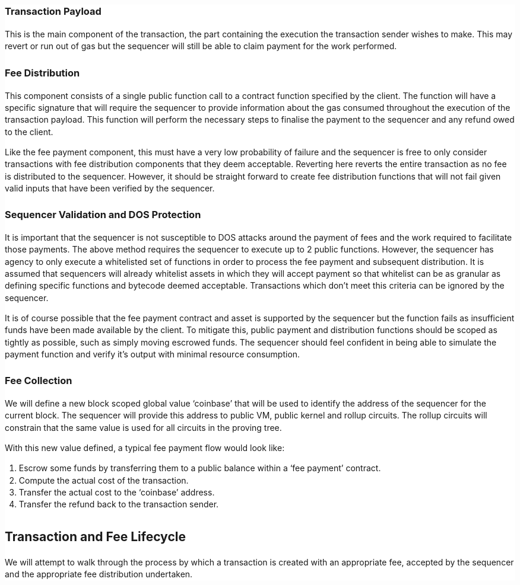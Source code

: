 ### Transaction Payload

This is the main component of the transaction, the part containing the execution the transaction sender wishes to make. This may revert or run out of gas but the sequencer will still be able to claim payment for the work performed. 

### Fee Distribution

This component consists of a single public function call to a contract function specified by the client. The function will have a specific signature that will require the sequencer to provide information about the gas consumed throughout the execution of the transaction payload. This function will perform the necessary steps to finalise the payment to the sequencer and any refund owed to the client.

Like the fee payment component, this must have a very low probability of failure and the sequencer is free to only consider transactions with fee distribution components that they deem acceptable. Reverting here reverts the entire transaction as no fee is distributed to the sequencer. However, it should be straight forward to create fee distribution functions that will not fail given valid inputs that have been verified by the sequencer.

### Sequencer Validation and DOS Protection

It is important that the sequencer is not susceptible to DOS attacks around the payment of fees and the work required to facilitate those payments. The above method requires the sequencer to execute up to 2 public functions. However, the sequencer has agency to only execute a whitelisted set of functions in order to process the fee payment and subsequent distribution. It is assumed that sequencers will already whitelist assets in which they will accept payment so that whitelist can be as granular as defining specific functions and bytecode deemed acceptable. Transactions which don’t meet this criteria can be ignored by the sequencer.

It is of course possible that the fee payment contract and asset is supported by the sequencer but the function fails as insufficient funds have been made available by the client. To mitigate this, public payment and distribution functions should be scoped as tightly as possible, such as simply moving escrowed funds. The sequencer should feel confident in being able to simulate the payment function and verify it’s output with minimal resource consumption.

### Fee Collection

We will define a new block scoped global value ‘coinbase’ that will be used to identify the address of the sequencer for the current block. The sequencer will provide this address to public VM, public kernel and rollup circuits. The rollup circuits will constrain that the same value is used for all circuits in the proving tree.

With this new value defined, a typical fee payment flow would look like:

1. Escrow some funds by transferring them to a public balance within a ‘fee payment’ contract.
2. Compute the actual cost of the transaction.
3. Transfer the actual cost to the ‘coinbase’ address.
4. Transfer the refund back to the transaction sender.

## Transaction and Fee Lifecycle

We will attempt to walk through the process by which a transaction is created with an appropriate fee, accepted by the sequencer and the appropriate fee distribution undertaken. 
